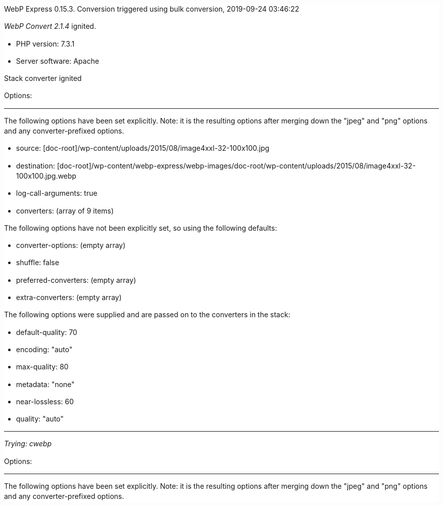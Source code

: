WebP Express 0.15.3. Conversion triggered using bulk conversion, 2019-09-24 03:46:22


*WebP Convert 2.1.4*  ignited.

- PHP version: 7.3.1

- Server software: Apache


Stack converter ignited


Options:

------------

The following options have been set explicitly. Note: it is the resulting options after merging down the "jpeg" and "png" options and any converter-prefixed options.

- source: [doc-root]/wp-content/uploads/2015/08/image4xxl-32-100x100.jpg

- destination: [doc-root]/wp-content/webp-express/webp-images/doc-root/wp-content/uploads/2015/08/image4xxl-32-100x100.jpg.webp

- log-call-arguments: true

- converters: (array of 9 items)


The following options have not been explicitly set, so using the following defaults:

- converter-options: (empty array)

- shuffle: false

- preferred-converters: (empty array)

- extra-converters: (empty array)


The following options were supplied and are passed on to the converters in the stack:

- default-quality: 70

- encoding: "auto"

- max-quality: 80

- metadata: "none"

- near-lossless: 60

- quality: "auto"

------------



*Trying: cwebp* 


Options:

------------

The following options have been set explicitly. Note: it is the resulting options after merging down the "jpeg" and "png" options and any converter-prefixed options.
